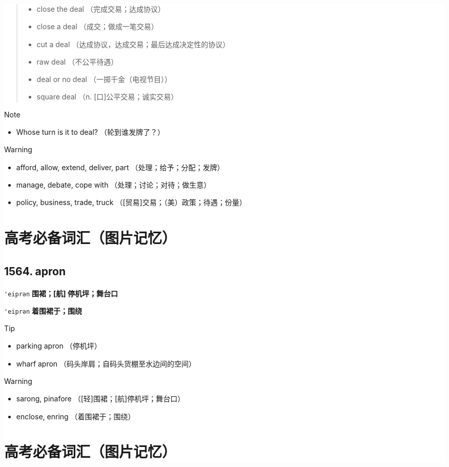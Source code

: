 > - close the deal （完成交易；达成协议）
>
> - close a deal （成交；做成一笔交易）
>
> - cut a deal （达成协议，达成交易；最后达成决定性的协议）
>
> - raw deal （不公平待遇）
>
> - deal or no deal （一掷千金（电视节目））
>
> - square deal （n. [口]公平交易；诚实交易）
>

> [!NOTE]
>
> - Whose turn is it to deal? （轮到谁发牌了？）
>

> [!WARNING]
>
> - afford, allow, extend, deliver, part （处理；给予；分配；发牌）
>
> - manage, debate, cope with （处理；讨论；对待；做生意）
>
> - policy, business, trade, truck （[贸易]交易；（美）政策；待遇；份量）
>

# 高考必备词汇（图片记忆）

## 1564. apron

`'eiprən`  **围裙；[航] 停机坪；舞台口**

`'eiprən`  **着围裙于；围绕**

> [!TIP]
>
> - parking apron （停机坪）
>
> - wharf apron （码头岸肩；自码头货棚至水边间的空间）
>

> [!WARNING]
>
> - sarong, pinafore （[轻]围裙；[航]停机坪；舞台口）
>
> - enclose, enring （着围裙于；围绕）
>

# 高考必备词汇（图片记忆）
